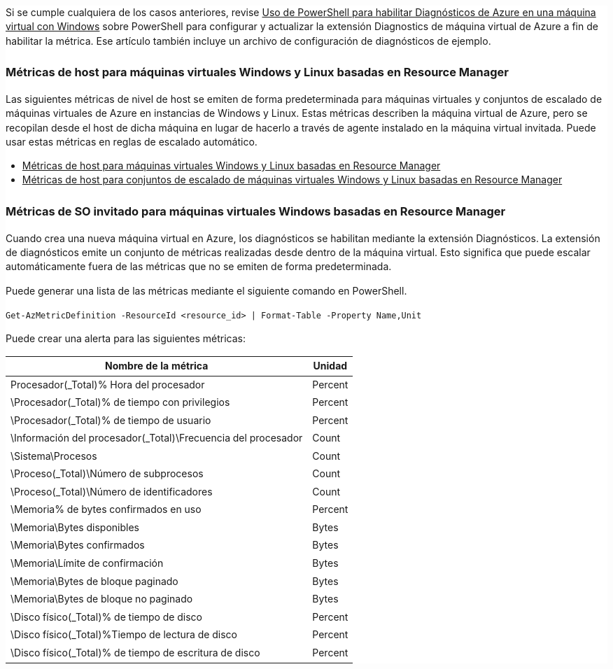 Si se cumple cualquiera de los casos anteriores, revise [Uso de PowerShell para habilitar Diagnósticos de Azure en una máquina virtual con Windows](../../virtual-machines/extensions/diagnostics-windows.md) sobre PowerShell para configurar y actualizar la extensión Diagnostics de máquina virtual de Azure a fin de habilitar la métrica. Ese artículo también incluye un archivo de configuración de diagnósticos de ejemplo.

### <a name="host-metrics-for-resource-manager-based-windows-and-linux-vms"></a>Métricas de host para máquinas virtuales Windows y Linux basadas en Resource Manager
Las siguientes métricas de nivel de host se emiten de forma predeterminada para máquinas virtuales y conjuntos de escalado de máquinas virtuales de Azure en instancias de Windows y Linux. Estas métricas describen la máquina virtual de Azure, pero se recopilan desde el host de dicha máquina en lugar de hacerlo a través de agente instalado en la máquina virtual invitada. Puede usar estas métricas en reglas de escalado automático.

- [Métricas de host para máquinas virtuales Windows y Linux basadas en Resource Manager](../essentials/metrics-supported.md#microsoftcomputevirtualmachines)
- [Métricas de host para conjuntos de escalado de máquinas virtuales Windows y Linux basadas en Resource Manager](../essentials/metrics-supported.md#microsoftcomputevirtualmachinescalesets)

### <a name="guest-os-metrics-for-resource-manager-based-windows-vms"></a>Métricas de SO invitado para máquinas virtuales Windows basadas en Resource Manager
Cuando crea una nueva máquina virtual en Azure, los diagnósticos se habilitan mediante la extensión Diagnósticos. La extensión de diagnósticos emite un conjunto de métricas realizadas desde dentro de la máquina virtual. Esto significa que puede escalar automáticamente fuera de las métricas que no se emiten de forma predeterminada.

Puede generar una lista de las métricas mediante el siguiente comando en PowerShell.

```
Get-AzMetricDefinition -ResourceId <resource_id> | Format-Table -Property Name,Unit
```

Puede crear una alerta para las siguientes métricas:

| Nombre de la métrica | Unidad |
| --- | --- |
| Procesador(_Total)\% Hora del procesador |Percent |
| \Procesador(_Total)\% de tiempo con privilegios |Percent |
| \Procesador(_Total)\% de tiempo de usuario |Percent |
| \Información del procesador(_Total)\Frecuencia del procesador |Count |
| \Sistema\Procesos |Count |
| \Proceso(_Total)\Número de subprocesos |Count |
| \Proceso(_Total)\Número de identificadores |Count |
| \Memoria\% de bytes confirmados en uso |Percent |
| \Memoria\Bytes disponibles |Bytes |
| \Memoria\Bytes confirmados |Bytes |
| \Memoria\Límite de confirmación |Bytes |
| \Memoria\Bytes de bloque paginado |Bytes |
| \Memoria\Bytes de bloque no paginado |Bytes |
| \Disco físico(_Total)\% de tiempo de disco |Percent |
| \Disco físico(_Total)\%Tiempo de lectura de disco |Percent |
| \Disco físico(_Total)\% de tiempo de escritura de disco |Percent |